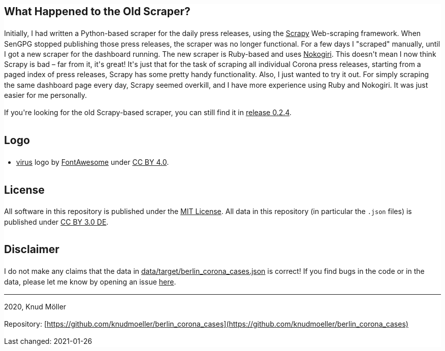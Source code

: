 ## What Happened to the Old Scraper?

Initially, I had written a Python-based scraper for the daily press releases, using the [Scrapy](https://scrapy.org) Web-scraping framework.
When SenGPG stopped publishing those press releases, the scraper was no longer functional.
For a few days I "scraped" manually, until I got a new scraper for the dashboard running.
The new scraper is Ruby-based and uses [Nokogiri](https://nokogiri.org).
This doesn't mean I now think Scrapy is bad – far from it, it's great!
It's just that for the task of scraping all individual Corona press releases, starting from a paged index of press releases, Scrapy has some pretty handy functionality.
Also, I just wanted to try it out.
For simply scraping the same dashboard page every day, Scrapy seemed overkill, and I have more experience using Ruby and Nokogiri.
It was just easier for me personally.

If you're looking for the old Scrapy-based scraper, you can still find it in [release 0.2.4](https://github.com/knudmoeller/berlin_corona_cases/tree/0.2.4 "Release 0.2.4 of the 'Coronavirus Cases Scraper for Berlin'").

## Logo

- [virus](https://fontawesome.com/icons/virus) logo by [FontAwesome](https://fontawesome.com) under [CC BY 4.0](https://creativecommons.org/licenses/by/4.0/).

## License

All software in this repository is published under the [MIT License](LICENSE).
All data in this repository (in particular the `.json` files) is published under [CC BY 3.0 DE](https://creativecommons.org/licenses/by/3.0/de/).

## Disclaimer

I do not make any claims that the data in [data/target/berlin_corona_cases.json](data/target/berlin_corona_cases.json) is correct!
If you find bugs in the code or in the data, please let me know by opening an issue [here](https://github.com/knudmoeller/berlin_corona_cases/issues).

---

2020, Knud Möller

Repository: [https://github.com/knudmoeller/berlin_corona_cases](https://github.com/knudmoeller/berlin_corona_cases)

Last changed: 2021-01-26
